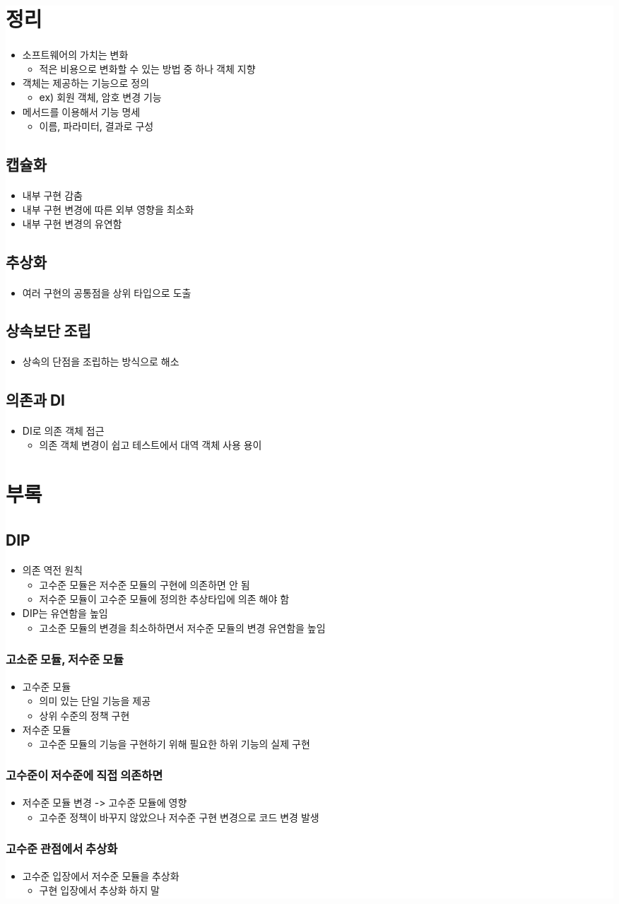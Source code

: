 # 정리
* 소프트웨어의 가치는 변화
    * 적은 비용으로 변화할 수 있는 방법 중 하나 객체 지향
* 객체는 제공하는 기능으로 정의
    * ex) 회원 객체, 암호 변경 기능
* 메서드를 이용해서 기능 명세
    * 이름, 파라미터, 결과로 구성

## 캡슐화
* 내부 구현 감춤
* 내부 구현 변경에 따른 외부 영향을 최소화
* 내부 구현 변경의 유연함

## 추상화
* 여러 구현의 공통점을 상위 타입으로 도출

## 상속보단 조립
* 상속의 단점을 조립하는 방식으로 해소

## 의존과 DI
* DI로 의존 객체 접근
    * 의존 객체 변경이 쉽고 테스트에서 대역 객체 사용 용이

# 부록

## DIP
* 의존 역전 원칙
    * 고수준 모듈은 저수준 모듈의 구현에 의존하면 안 됨
    * 저수준 모듈이 고수준 모듈에 정의한 추상타입에 의존 해야 함
* DIP는 유연함을 높임
    * 고소준 모듈의 변경을 최소하하면서 저수준 모듈의 변경 유연함을 높임



### 고소준 모듈, 저수준 모듈
* 고수준 모듈
    * 의미 있는 단일 기능을 제공
    * 상위 수준의 정책 구현
* 저수준 모듈
    * 고수준 모듈의 기능을 구현하기 위해 필요한 하위 기능의 실제 구현

### 고수준이 저수준에 직접 의존하면
* 저수준 모듈 변경 -> 고수준 모듈에 영향
    * 고수준 정책이 바꾸지 않았으나 저수준 구현 변경으로 코드 변경 발생

### 고수준 관점에서 추상화
* 고수준 입장에서 저수준 모듈을 추상화
    * 구현 입장에서 추상화 하지 말


